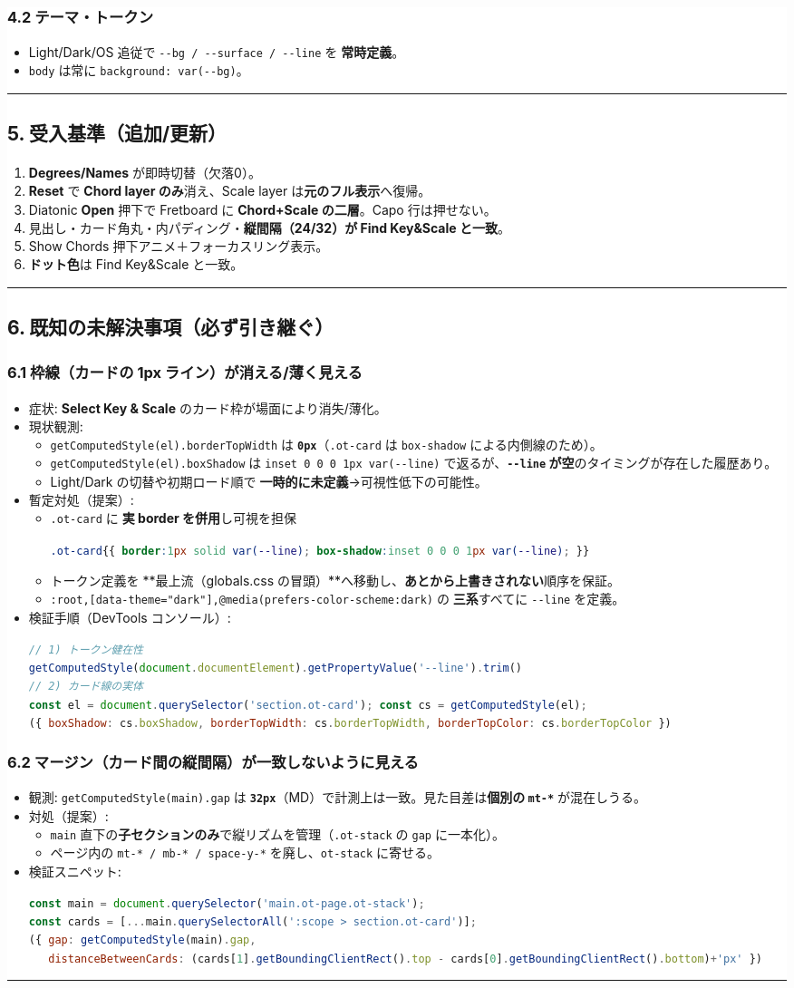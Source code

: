 ### 4.2 テーマ・トークン
- Light/Dark/OS 追従で `--bg / --surface / --line` を **常時定義**。  
- `body` は常に `background: var(--bg)`。

---

## 5. 受入基準（追加/更新）
1) **Degrees/Names** が即時切替（欠落0）。  
2) **Reset** で **Chord layer のみ**消え、Scale layer は**元のフル表示**へ復帰。  
3) Diatonic **Open** 押下で Fretboard に **Chord+Scale の二層**。Capo 行は押せない。  
4) 見出し・カード角丸・内パディング・**縦間隔（24/32）**が Find Key&Scale と**一致**。  
5) Show Chords 押下アニメ＋フォーカスリング表示。  
6) **ドット色**は Find Key&Scale と一致。

---

## 6. 既知の未解決事項（必ず引き継ぐ）
### 6.1 枠線（カードの 1px ライン）が消える/薄く見える
- 症状: **Select Key & Scale** のカード枠が場面により消失/薄化。  
- 現状観測:
  - `getComputedStyle(el).borderTopWidth` は **`0px`**（`.ot-card` は `box-shadow` による内側線のため）。  
  - `getComputedStyle(el).boxShadow` は `inset 0 0 0 1px var(--line)` で返るが、**`--line` が空**のタイミングが存在した履歴あり。  
  - Light/Dark の切替や初期ロード順で **一時的に未定義**→可視性低下の可能性。
- 暫定対処（提案）:
  - `.ot-card` に **実 border を併用**し可視を担保  
    ```css
    .ot-card{{ border:1px solid var(--line); box-shadow:inset 0 0 0 1px var(--line); }}
    ```
  - トークン定義を **最上流（globals.css の冒頭）**へ移動し、**あとから上書きされない**順序を保証。  
  - `:root,[data-theme="dark"],@media(prefers-color-scheme:dark)` の **三系**すべてに `--line` を定義。
- 検証手順（DevTools コンソール）:
  ```js
  // 1) トークン健在性
  getComputedStyle(document.documentElement).getPropertyValue('--line').trim()
  // 2) カード線の実体
  const el = document.querySelector('section.ot-card'); const cs = getComputedStyle(el);
  ({ boxShadow: cs.boxShadow, borderTopWidth: cs.borderTopWidth, borderTopColor: cs.borderTopColor })
  ```

### 6.2 マージン（カード間の縦間隔）が一致しないように見える
- 観測: `getComputedStyle(main).gap` は **`32px`**（MD）で計測上は一致。見た目差は**個別の `mt-*`** が混在しうる。  
- 対処（提案）:
  - `main` 直下の**子セクションのみ**で縦リズムを管理（`.ot-stack` の `gap` に一本化）。  
  - ページ内の `mt-* / mb-* / space-y-*` を廃し、`ot-stack` に寄せる。  
- 検証スニペット:
  ```js
  const main = document.querySelector('main.ot-page.ot-stack');
  const cards = [...main.querySelectorAll(':scope > section.ot-card')];
  ({ gap: getComputedStyle(main).gap,
     distanceBetweenCards: (cards[1].getBoundingClientRect().top - cards[0].getBoundingClientRect().bottom)+'px' })
  ```

---